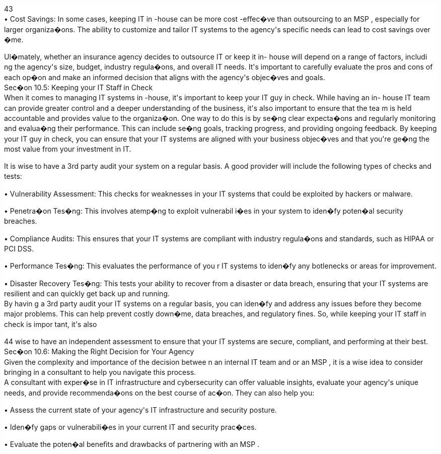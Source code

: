  43  
• Cost Savings: In some cases, keeping IT in -house can be more cost -eﬀec�ve than 
outsourcing to an MSP , especially for larger organiza�ons. The ability to customize and 
tailor IT systems to the agency's speciﬁc needs can lead to cost savings over �me.  
 
Ul�mately, whether an insurance agency decides to outsource IT or keep it in- house will depend 
on a range of factors, includi ng the agency's size, budget, industry regula�ons, and overall IT 
needs. It's important to carefully evaluate the pros and cons of each op�on and make an informed decision that aligns with the agency's objec�ves and goals.  
 Sec�on 10.5: Keeping your IT  Staﬀ in Check  
 When it comes to managing IT systems in -house, it's important to keep your IT guy in check. 
While having an in- house IT team can provide greater control and a deeper understanding of 
the business, it's also important to ensure that the tea m is held accountable and provides value 
to the organiza�on. One way to do this is by se�ng clear expecta�ons and regularly monitoring and evalua�ng their performance. This can include se�ng goals, tracking progress, and providing ongoing feedback. By keeping your IT guy in check, you can ensure that your IT 
systems are aligned with your business objec�ves and that you're ge�ng the most value from your investment in IT.  
 
It is wise to have a 3rd party audit your system on a regular basis. A good provider will include 
the following types of checks and tests:  
 
• Vulnerability Assessment: This checks for weaknesses in your IT systems that could be exploited by hackers or malware.  
 
• Penetra�on Tes�ng: This involves atemp�ng to exploit vulnerabil i�es in your system to 
iden�fy poten�al security breaches.  
 
• Compliance Audits: This ensures that your IT systems are compliant with industry regula�ons and standards, such as HIPAA or PCI DSS.  
 
• Performance Tes�ng: This evaluates the performance of you r IT systems to iden�fy any 
botlenecks or areas for improvement.  
 
• Disaster Recovery Tes�ng: This tests your ability to recover from a disaster or data 
breach, ensuring that your IT systems are resilient and can quickly get back up and 
running.  
 By havin g a 3rd party audit your IT systems on a regular basis, you can iden�fy and address any 
issues before they become major problems. This can help prevent costly down�me, data breaches, and regulatory ﬁnes. So, while keeping your IT staﬀ in check is impor tant, it's also 

 44 wise to have an independent assessment to ensure that your IT systems are secure, compliant, 
and performing at their best.  
 Sec�on 10.6: Making the Right Decision for Your Agency  
 Given the complexity and importance of the decision betwee n an internal IT team and or an 
MSP , it is a wise idea to consider bringing in a consultant to help you navigate this process.  
 A consultant with exper�se in IT infrastructure and cybersecurity can oﬀer valuable insights, evaluate your agency's unique needs, and provide recommenda�ons on the best course of ac�on. They can also help you:  
 
• Assess the current state of your agency's IT infrastructure and security posture.  
 
• Iden�fy gaps or vulnerabili�es in your current IT and security prac�ces.  
 
• Evaluate the poten�al beneﬁts and drawbacks of partnering with an MSP .  
 